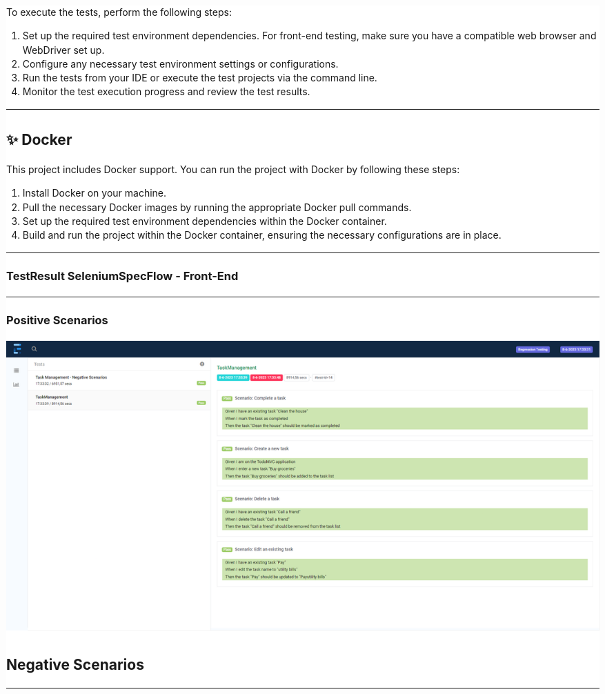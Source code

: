 To execute the tests, perform the following steps:

1. Set up the required test environment dependencies. For front-end testing, make sure you have a compatible web browser and WebDriver set up.
2. Configure any necessary test environment settings or configurations.
3. Run the tests from your IDE or execute the test projects via the command line.
4. Monitor the test execution progress and review the test results.
---

## ✨ Docker

This project includes Docker support. You can run the project with Docker by following these steps:

1. Install Docker on your machine.
2. Pull the necessary Docker images by running the appropriate Docker pull commands.
3. Set up the required test environment dependencies within the Docker container.
4. Build and run the project within the Docker container, ensuring the necessary configurations are in place.

---

### TestResult SeleniumSpecFlow - Front-End

---

### Positive Scenarios 

![img_2.png](img_2.png)

## Negative Scenarios

---